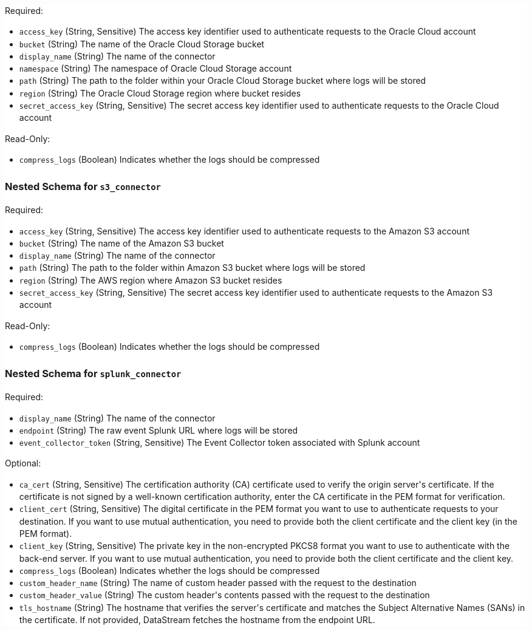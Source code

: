 Required:

- `access_key` (String, Sensitive) The access key identifier used to authenticate requests to the Oracle Cloud account
- `bucket` (String) The name of the Oracle Cloud Storage bucket
- `display_name` (String) The name of the connector
- `namespace` (String) The namespace of Oracle Cloud Storage account
- `path` (String) The path to the folder within your Oracle Cloud Storage bucket where logs will be stored
- `region` (String) The Oracle Cloud Storage region where bucket resides
- `secret_access_key` (String, Sensitive) The secret access key identifier used to authenticate requests to the Oracle Cloud account

Read-Only:

- `compress_logs` (Boolean) Indicates whether the logs should be compressed


<a id="nestedblock--s3_connector"></a>
### Nested Schema for `s3_connector`

Required:

- `access_key` (String, Sensitive) The access key identifier used to authenticate requests to the Amazon S3 account
- `bucket` (String) The name of the Amazon S3 bucket
- `display_name` (String) The name of the connector
- `path` (String) The path to the folder within Amazon S3 bucket where logs will be stored
- `region` (String) The AWS region where Amazon S3 bucket resides
- `secret_access_key` (String, Sensitive) The secret access key identifier used to authenticate requests to the Amazon S3 account

Read-Only:

- `compress_logs` (Boolean) Indicates whether the logs should be compressed


<a id="nestedblock--splunk_connector"></a>
### Nested Schema for `splunk_connector`

Required:

- `display_name` (String) The name of the connector
- `endpoint` (String) The raw event Splunk URL where logs will be stored
- `event_collector_token` (String, Sensitive) The Event Collector token associated with Splunk account

Optional:

- `ca_cert` (String, Sensitive) The certification authority (CA) certificate used to verify the origin server's certificate. If the certificate is not signed by a well-known certification authority, enter the CA certificate in the PEM format for verification.
- `client_cert` (String, Sensitive) The digital certificate in the PEM format you want to use to authenticate requests to your destination. If you want to use mutual authentication, you need to provide both the client certificate and the client key (in the PEM format).
- `client_key` (String, Sensitive) The private key in the non-encrypted PKCS8 format you want to use to authenticate with the back-end server. If you want to use mutual authentication, you need to provide both the client certificate and the client key.
- `compress_logs` (Boolean) Indicates whether the logs should be compressed
- `custom_header_name` (String) The name of custom header passed with the request to the destination
- `custom_header_value` (String) The custom header's contents passed with the request to the destination
- `tls_hostname` (String) The hostname that verifies the server's certificate and matches the Subject Alternative Names (SANs) in the certificate. If not provided, DataStream fetches the hostname from the endpoint URL.

